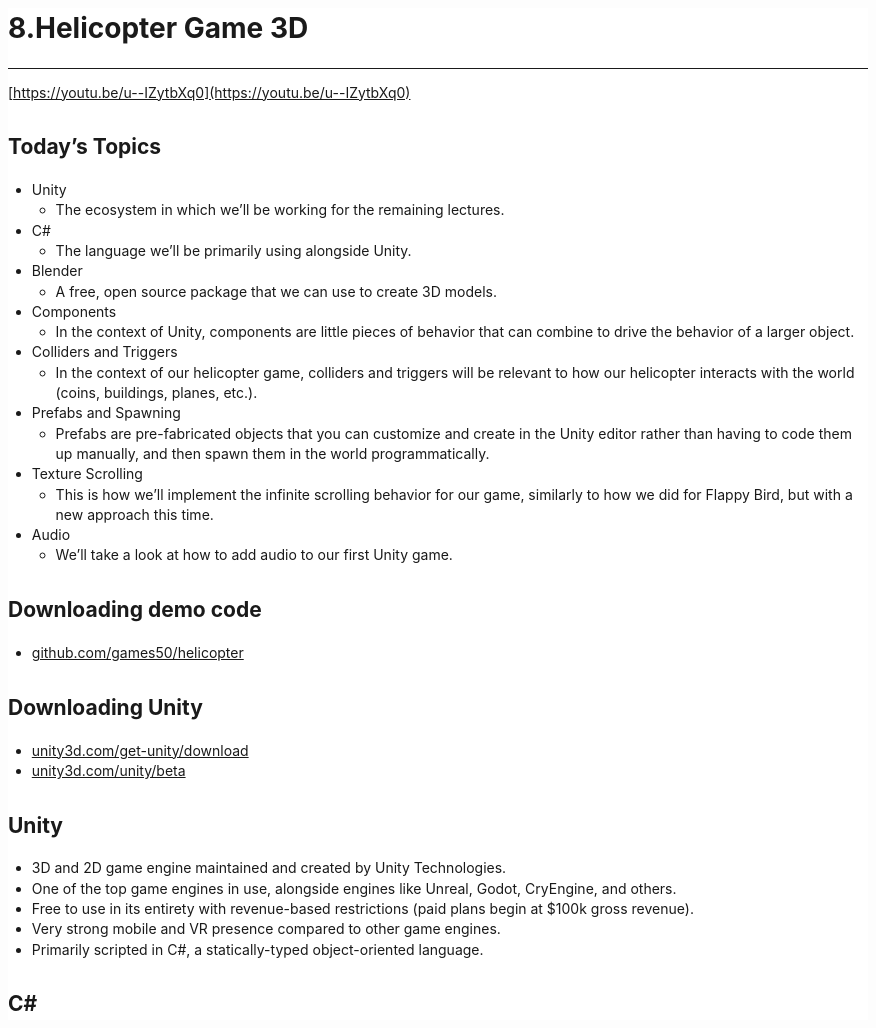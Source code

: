 # 8.Helicopter Game 3D

---

[https://youtu.be/u--IZytbXq0](https://youtu.be/u--IZytbXq0)

## **Today’s Topics**

- Unity
    - The ecosystem in which we’ll be working for the remaining lectures.
- C#
    - The language we’ll be primarily using alongside Unity.
- Blender
    - A free, open source package that we can use to create 3D models.
- Components
    - In the context of Unity, components are little pieces of behavior that can combine to drive the behavior of a larger object.
- Colliders and Triggers
    - In the context of our helicopter game, colliders and triggers will be relevant to how our helicopter interacts with the world (coins, buildings, planes, etc.).
- Prefabs and Spawning
    - Prefabs are pre-fabricated objects that you can customize and create in the Unity editor rather than having to code them up manually, and then spawn them in the world programmatically.
- Texture Scrolling
    - This is how we’ll implement the infinite scrolling behavior for our game, similarly to how we did for Flappy Bird, but with a new approach this time.
- Audio
    - We’ll take a look at how to add audio to our first Unity game.

## **Downloading demo code**

- [github.com/games50/helicopter](https://github.com/games50/helicopter)

## **Downloading Unity**

- [unity3d.com/get-unity/download](https://unity3d.com/get-unity/download)
- [unity3d.com/unity/beta](https://unity3d.com/unity/beta)

## **Unity**

- 3D and 2D game engine maintained and created by Unity Technologies.
- One of the top game engines in use, alongside engines like Unreal, Godot, CryEngine, and others.
- Free to use in its entirety with revenue-based restrictions (paid plans begin at $100k gross revenue).
- Very strong mobile and VR presence compared to other game engines.
- Primarily scripted in C#, a statically-typed object-oriented language.

## **C#**
